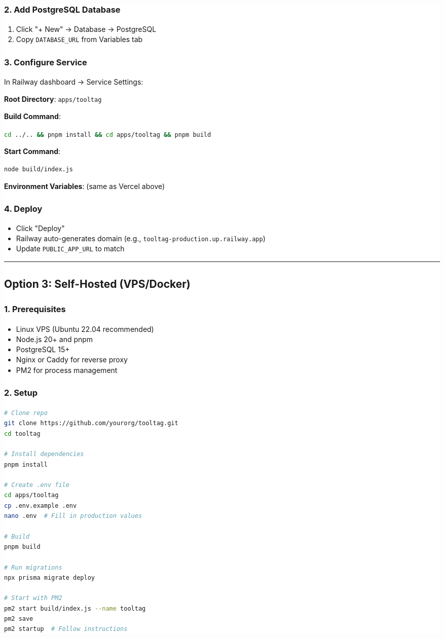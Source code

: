 ### 2. Add PostgreSQL Database

1. Click "+ New" → Database → PostgreSQL
2. Copy `DATABASE_URL` from Variables tab

### 3. Configure Service

In Railway dashboard → Service Settings:

**Root Directory**: `apps/tooltag`

**Build Command**:
```bash
cd ../.. && pnpm install && cd apps/tooltag && pnpm build
```

**Start Command**:
```bash
node build/index.js
```

**Environment Variables**: (same as Vercel above)

### 4. Deploy

- Click "Deploy"
- Railway auto-generates domain (e.g., `tooltag-production.up.railway.app`)
- Update `PUBLIC_APP_URL` to match

---

## Option 3: Self-Hosted (VPS/Docker)

### 1. Prerequisites

- Linux VPS (Ubuntu 22.04 recommended)
- Node.js 20+ and pnpm
- PostgreSQL 15+
- Nginx or Caddy for reverse proxy
- PM2 for process management

### 2. Setup

```bash
# Clone repo
git clone https://github.com/yourorg/tooltag.git
cd tooltag

# Install dependencies
pnpm install

# Create .env file
cd apps/tooltag
cp .env.example .env
nano .env  # Fill in production values

# Build
pnpm build

# Run migrations
npx prisma migrate deploy

# Start with PM2
pm2 start build/index.js --name tooltag
pm2 save
pm2 startup  # Follow instructions
```